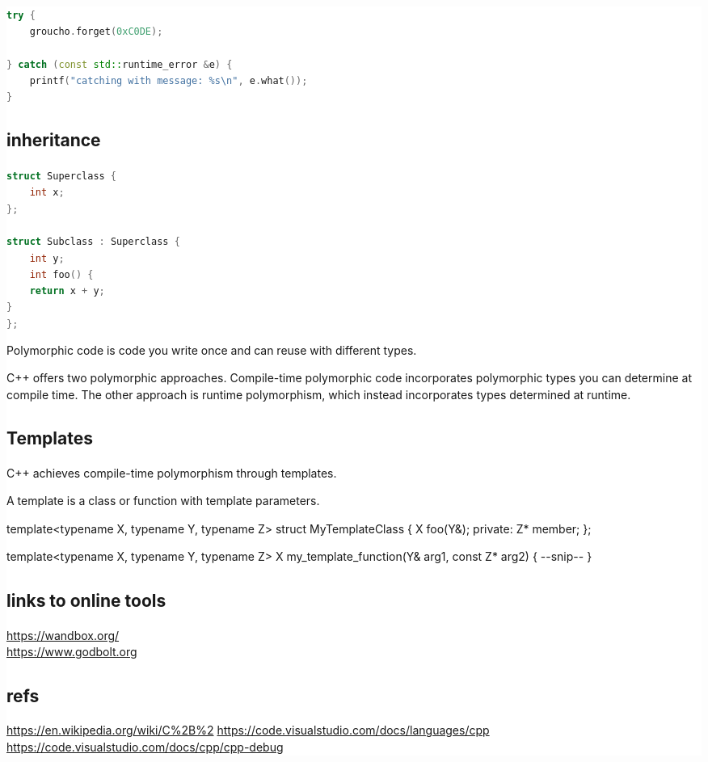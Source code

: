 ```c++
try { 
    groucho.forget(0xC0DE);

} catch (const std::runtime_error &e) {
    printf("catching with message: %s\n", e.what());
}
```
## inheritance
```c++
struct Superclass {
    int x;
};

struct Subclass : Superclass {
    int y;
    int foo() {
    return x + y;
}
};
```


Polymorphic code is code you write once and can reuse with different types.

C++ offers two polymorphic approaches. Compile-time polymorphic code
incorporates polymorphic types you can determine at compile time. The
other approach is runtime polymorphism, which instead incorporates types
determined at runtime.

## Templates

C++ achieves compile-time polymorphism through templates.

A template is a class or function with template parameters. 

template<typename X, typename Y, typename Z> 
    struct MyTemplateClass {
        X foo(Y&);
    private:
        Z* member;
};

template<typename X, typename Y, typename Z>
X my_template_function(Y& arg1, const Z* arg2) {
--snip--
}


## links to online tools

https://wandbox.org/  
https://www.godbolt.org  

## refs

https://en.wikipedia.org/wiki/C%2B%2
https://code.visualstudio.com/docs/languages/cpp
https://code.visualstudio.com/docs/cpp/cpp-debug

